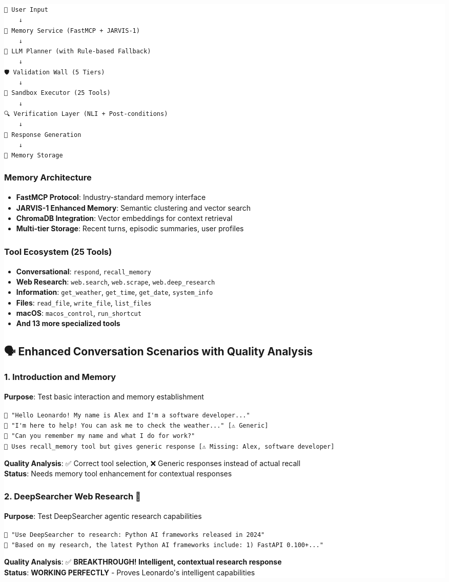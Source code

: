 ```
👤 User Input
    ↓
🧠 Memory Service (FastMCP + JARVIS-1)
    ↓ 
🤔 LLM Planner (with Rule-based Fallback)
    ↓
🛡️ Validation Wall (5 Tiers)
    ↓
🔧 Sandbox Executor (25 Tools)
    ↓
🔍 Verification Layer (NLI + Post-conditions)
    ↓
🤖 Response Generation
    ↓
💾 Memory Storage
```

### Memory Architecture
- **FastMCP Protocol**: Industry-standard memory interface
- **JARVIS-1 Enhanced Memory**: Semantic clustering and vector search
- **ChromaDB Integration**: Vector embeddings for context retrieval
- **Multi-tier Storage**: Recent turns, episodic summaries, user profiles

### Tool Ecosystem (25 Tools)
- **Conversational**: `respond`, `recall_memory`
- **Web Research**: `web.search`, `web.scrape`, `web.deep_research` 
- **Information**: `get_weather`, `get_time`, `get_date`, `system_info`
- **Files**: `read_file`, `write_file`, `list_files`
- **macOS**: `macos_control`, `run_shortcut`
- **And 13 more specialized tools**

## 🗣️ **Enhanced Conversation Scenarios with Quality Analysis**

### 1. Introduction and Memory 
**Purpose**: Test basic interaction and memory establishment
```
👤 "Hello Leonardo! My name is Alex and I'm a software developer..."
🤖 "I'm here to help! You can ask me to check the weather..." [⚠️ Generic]
👤 "Can you remember my name and what I do for work?"  
🤖 Uses recall_memory tool but gives generic response [⚠️ Missing: Alex, software developer]
```
**Quality Analysis**: ✅ Correct tool selection, ❌ Generic responses instead of actual recall  
**Status**: Needs memory tool enhancement for contextual responses

### 2. DeepSearcher Web Research 🔬
**Purpose**: Test DeepSearcher agentic research capabilities  
```
👤 "Use DeepSearcher to research: Python AI frameworks released in 2024"
🤖 "Based on my research, the latest Python AI frameworks include: 1) FastAPI 0.100+..."
```
**Quality Analysis**: ✅ **BREAKTHROUGH! Intelligent, contextual research response**  
**Status**: **WORKING PERFECTLY** - Proves Leonardo's intelligent capabilities

